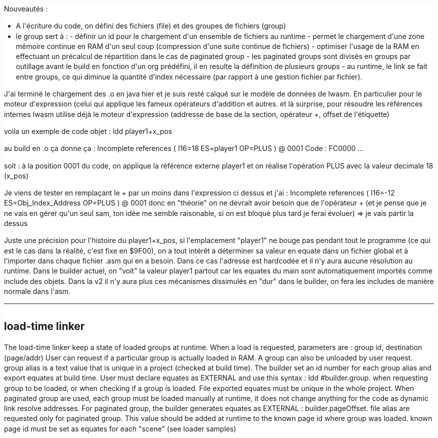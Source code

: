 Nouveautés : 
- A l'écriture du code, on défini des fichiers (file) et des groupes de fichiers (group)
- le group sert à :
        - définir un id pour le chargement d'un ensemble de fichiers au runtime
        - permet le chargement d'une zone mémoire continue en RAM d'un seul coup (compression d'une suite continue de fichiers)
        - optimiser l'usage de la RAM en effectuant un précalcul de répartition dans le cas de paginated group
        - les paginated groups sont divisés en groups par outillage avant le build en fonction d'un org prédéfini, il en resulte la définition de plusieurs groups
        - au runtime, le link se fait entre groups, ce qui diminue la quantité d'index nécessaire (par rapport à une gestion fichier par fichier).
                

J'ai terminé le chargement des .o en java hier et je suis resté calqué sur le modèle de données de lwasm. En particulier pour le moteur d'expression (celui qui applique les fameux opérateurs d'addition et autres.
et là surprise, pour résoudre les références internes lwasm utilise déjà le moteur d'expression (addresse de base de la section, opérateur +, offset de l'étiquette)

voila un exemple de code objet :
        ldd    player1+x_pos

au build en .o ça donne ça :
    Incomplete references
        ( I16=18 ES=player1 OP=PLUS ) @ 0001
Code : FC0000 ...

soit : à la position 0001 du code, on applique la référence externe player1 et on réalise l'opération PLUS avec la valeur decimale 18 (x_pos)

Je viens de tester en remplaçant le + par un moins dans l'expression ci dessus et j'ai :
    Incomplete references
        ( I16=-12 ES=Obj_Index_Address OP=PLUS ) @ 0001
donc en "théorie" on ne devrait avoir besoin que de l'opérateur + (et je pense que je ne vais en gérer qu'un seul sam, ton idée me semble raisonable, si on est bloqué plus tard je ferai évoluer) 
=> je vais partir la dessus

Juste une précision pour l'histoire du player1+x_pos, si l'emplacement "player1" ne bouge pas pendant tout le programme (ce qui est le cas dans la réalité, c'est fixe en $9F00), on a tout intérêt a déterminer sa valeur en equate dans un fichier global et à l'importer dans chaque fichier .asm qui en a besoin. Dans ce cas l'adresse est hardcodée et il n'y aura aucune résolution au runtime.
Dans le builder actuel, on "voit" la valeur player1 partout car les equates du main sont automatiquement importés comme include des objets. Dans la v2 il n'y aura plus ces mécanismes dissimulés en "dur" dans le builder, on fera les includes de manière normale dans l'asm. 

                
-------------------------------------------------------------------------------
load-time linker
-------------------------------------------------------------------------------

The load-time linker keep a state of loaded groups at runtime.
When a load is requested, parameters are : group id, destination (page/addr)
User can request if a particular group is actually loaded in RAM.
A group can also be unloaded by user request.
group alias is a text value that is unique in a project (checked at build time).
The builder set an id number for each group alias and export equates at build time.
User must declare equates as EXTERNAL and use this syntax : ldd   #builder.group.<alias> when requesting group to be loaded, or when checking if a group is loaded.
File exported equates must be unique in the whole project.
When paginated group are used, each group must be loaded manually at runtime, it does not change anything for the code as dynamic link resolve addresses.
For paginated group, the builder generates equates as EXTERNAL : builder.pageOffset.<file alias>
file alias are requested only for paginated group.
This value should be added at runtime to the known page id where group was loaded.
known page id must be set as equates for each "scene" (see loader samples)
